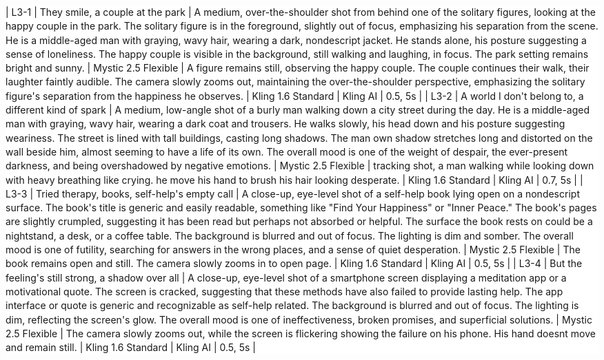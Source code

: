 | L3-1  | They smile, a couple at the park                                                                                 | A medium, over-the-shoulder shot from behind one of the solitary figures, looking at the happy couple in the park. The solitary figure is in the foreground, slightly out of focus, emphasizing his separation from the scene. He is a middle-aged man with graying, wavy hair, wearing a dark, nondescript jacket. He stands alone, his posture suggesting a sense of loneliness. The happy couple is visible in the background, still walking and laughing, in focus. The park setting remains bright and sunny.                                                                                                                                                                                                                                                                                                                                                           | Mystic 2.5 Flexible | A figure remains still, observing the happy couple. The couple continues their walk, their laughter faintly audible. The camera slowly zooms out, maintaining the over-the-shoulder perspective, emphasizing the solitary figure's separation from the happiness he observes.                                                                                                                                            | Kling 1.6 Standard | Kling AI  | 0.5, 5s      |
| L3-2  | A world I don't belong to, a different kind of spark                                                             | A medium, low-angle shot of a burly man walking down a city street during the day. He is a middle-aged man with graying, wavy hair, wearing a dark coat and trousers. He walks slowly, his head down and his posture suggesting weariness. The street is lined with tall buildings, casting long shadows. The man own shadow stretches long and distorted on the wall beside him, almost seeming to have a life of its own. The overall mood is one of the weight of despair, the ever-present darkness, and being overshadowed by negative emotions.                                                                                                                                                                                                                                                                                                                        | Mystic 2.5 Flexible | tracking shot, a man walking while looking down with heavy breathing like crying. he move his hand to brush his hair looking desperate.                                                                                                                                                                                                                                                                                  | Kling 1.6 Standard | Kling AI  | 0.7, 5s      |
| L3-3  | Tried therapy, books, self-help's empty call                                                                     | A close-up, eye-level shot of a self-help book lying open on a nondescript surface. The book's title is generic and easily readable, something like "Find Your Happiness" or "Inner Peace." The book's pages are slightly crumpled, suggesting it has been read but perhaps not absorbed or helpful. The surface the book rests on could be a nightstand, a desk, or a coffee table. The background is blurred and out of focus. The lighting is dim and somber. The overall mood is one of futility, searching for answers in the wrong places, and a sense of quiet desperation.                                                                                                                                                                                                                                                                                           | Mystic 2.5 Flexible | The book remains open and still. The camera slowly zooms in to open page.                                                                                                                                                                                                                                                                                                                                                | Kling 1.6 Standard | Kling AI  | 0.5, 5s      |
| L3-4  | But the feeling's still strong, a shadow over all                                                                | A close-up, eye-level shot of a smartphone screen displaying a meditation app or a motivational quote. The screen is cracked, suggesting that these methods have also failed to provide lasting help. The app interface or quote is generic and recognizable as self-help related. The background is blurred and out of focus. The lighting is dim, reflecting the screen's glow. The overall mood is one of ineffectiveness, broken promises, and superficial solutions.                                                                                                                                                                                                                                                                                                                                                                                                    | Mystic 2.5 Flexible | The camera slowly zooms out, while the screen is flickering showing the failure on his phone. His hand doesnt move and remain still.                                                                                                                                                                                                                                                                                     | Kling 1.6 Standard | Kling AI  | 0.5, 5s      |
